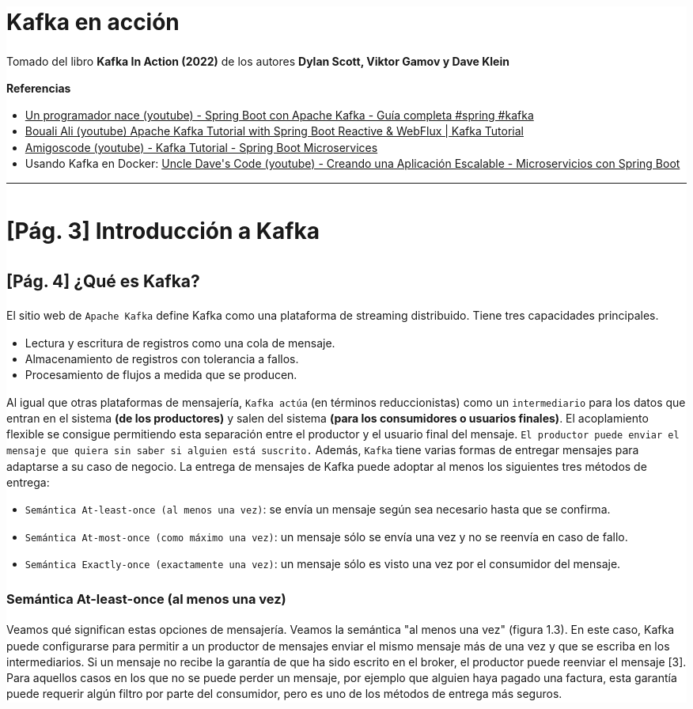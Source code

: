 # Kafka en acción

Tomado del libro **Kafka In Action (2022)** de los autores **Dylan Scott, Viktor Gamov y Dave Klein**

**Referencias**

- [Un programador nace (youtube) - Spring Boot con Apache Kafka - Guía completa #spring #kafka](https://github.com/magadiflo/spring-boot-for-apache-kafka)
- [Bouali Ali (youtube) Apache Kafka Tutorial with Spring Boot Reactive & WebFlux | Kafka Tutorial](https://github.com/magadiflo/spring-boot-apache-kafka)
- [Amigoscode (youtube) - Kafka Tutorial - Spring Boot Microservices](https://github.com/magadiflo/spring-boot-kafka)
- Usando Kafka en Docker: [Uncle Dave's Code (youtube) - Creando una Aplicación Escalable - Microservicios con Spring Boot](https://github.com/magadiflo/microservices)

---

# [Pág. 3] Introducción a Kafka

## [Pág. 4] ¿Qué es Kafka?

El sitio web de `Apache Kafka` define Kafka como  una plataforma de streaming distribuido. Tiene tres capacidades principales.

- Lectura y escritura de registros como una cola de mensaje.
- Almacenamiento de registros con tolerancia a fallos.
- Procesamiento de flujos a medida que se producen.

Al igual que otras plataformas de mensajería, `Kafka actúa` (en términos reduccionistas) como un `intermediario` para los datos que entran en el sistema **(de los productores)** y salen del sistema **(para los consumidores o usuarios finales)**. El acoplamiento flexible se consigue permitiendo esta separación entre el productor y el usuario final del mensaje. `El productor puede enviar el mensaje que quiera sin saber si alguien está suscrito.` Además, `Kafka` tiene varias formas de entregar mensajes para adaptarse a su caso de negocio. La entrega de mensajes de Kafka puede adoptar al menos los siguientes tres métodos de entrega:

- `Semántica At-least-once (al menos una vez)`: se envía un mensaje según sea necesario hasta que se confirma.

- `Semántica At-most-once (como máximo una vez)`: un mensaje sólo se envía una vez y no se reenvía en caso de fallo.

- `Semántica Exactly-once (exactamente una vez)`: un mensaje sólo es visto una vez por el consumidor del mensaje. 

### Semántica At-least-once (al menos una vez)

Veamos qué significan estas opciones de mensajería. Veamos la semántica "al menos una vez" (figura 1.3). En este caso, Kafka puede configurarse para permitir a un productor de mensajes enviar el mismo mensaje más de una vez y que se escriba en los intermediarios. Si un mensaje no recibe la garantía de que ha sido escrito en el broker, el productor puede reenviar el mensaje [3]. Para aquellos casos en los que no se puede perder un mensaje, por ejemplo que alguien haya pagado una factura, esta garantía puede requerir algún filtro por parte del consumidor, pero es uno de los métodos de entrega más seguros.
